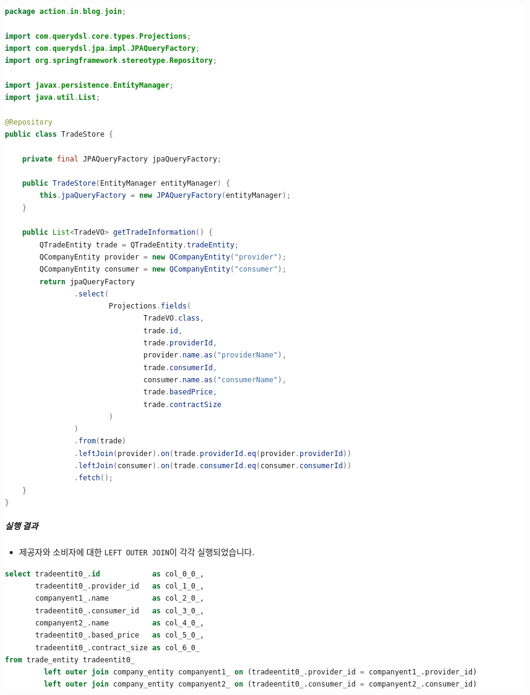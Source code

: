 ```java
package action.in.blog.join;

import com.querydsl.core.types.Projections;
import com.querydsl.jpa.impl.JPAQueryFactory;
import org.springframework.stereotype.Repository;

import javax.persistence.EntityManager;
import java.util.List;

@Repository
public class TradeStore {

    private final JPAQueryFactory jpaQueryFactory;

    public TradeStore(EntityManager entityManager) {
        this.jpaQueryFactory = new JPAQueryFactory(entityManager);
    }

    public List<TradeVO> getTradeInformation() {
        QTradeEntity trade = QTradeEntity.tradeEntity;
        QCompanyEntity provider = new QCompanyEntity("provider");
        QCompanyEntity consumer = new QCompanyEntity("consumer");
        return jpaQueryFactory
                .select(
                        Projections.fields(
                                TradeVO.class,
                                trade.id,
                                trade.providerId,
                                provider.name.as("providerName"),
                                trade.consumerId,
                                consumer.name.as("consumerName"),
                                trade.basedPrice,
                                trade.contractSize
                        )
                )
                .from(trade)
                .leftJoin(provider).on(trade.providerId.eq(provider.providerId))
                .leftJoin(consumer).on(trade.consumerId.eq(consumer.consumerId))
                .fetch();
    }
}
```

##### 실행 결과

* 제공자와 소비자에 대한 `LEFT OUTER JOIN`이 각각 실행되었습니다.

```sql
select tradeentit0_.id            as col_0_0_,
       tradeentit0_.provider_id   as col_1_0_,
       companyent1_.name          as col_2_0_,
       tradeentit0_.consumer_id   as col_3_0_,
       companyent2_.name          as col_4_0_,
       tradeentit0_.based_price   as col_5_0_,
       tradeentit0_.contract_size as col_6_0_
from trade_entity tradeentit0_
         left outer join company_entity companyent1_ on (tradeentit0_.provider_id = companyent1_.provider_id)
         left outer join company_entity companyent2_ on (tradeentit0_.consumer_id = companyent2_.consumer_id)
```
